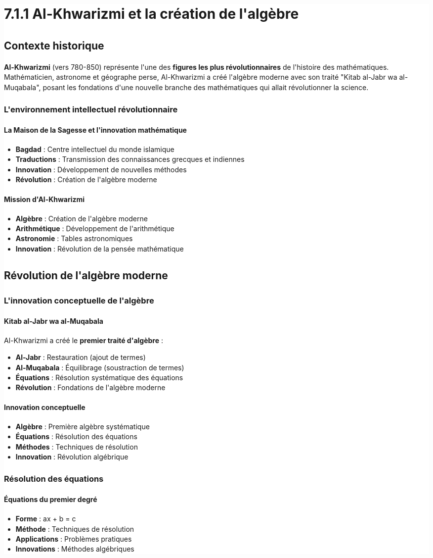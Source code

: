# 7.1.1 Al-Khwarizmi et la création de l'algèbre

## Contexte historique

**Al-Khwarizmi** (vers 780-850) représente l'une des **figures les plus révolutionnaires** de l'histoire des mathématiques. Mathématicien, astronome et géographe perse, Al-Khwarizmi a créé l'algèbre moderne avec son traité "Kitab al-Jabr wa al-Muqabala", posant les fondations d'une nouvelle branche des mathématiques qui allait révolutionner la science.

### **L'environnement intellectuel révolutionnaire**

#### **La Maison de la Sagesse et l'innovation mathématique**
- **Bagdad** : Centre intellectuel du monde islamique
- **Traductions** : Transmission des connaissances grecques et indiennes
- **Innovation** : Développement de nouvelles méthodes
- **Révolution** : Création de l'algèbre moderne

#### **Mission d'Al-Khwarizmi**
- **Algèbre** : Création de l'algèbre moderne
- **Arithmétique** : Développement de l'arithmétique
- **Astronomie** : Tables astronomiques
- **Innovation** : Révolution de la pensée mathématique

## Révolution de l'algèbre moderne

### **L'innovation conceptuelle de l'algèbre**

#### **Kitab al-Jabr wa al-Muqabala**
Al-Khwarizmi a créé le **premier traité d'algèbre** :
- **Al-Jabr** : Restauration (ajout de termes)
- **Al-Muqabala** : Équilibrage (soustraction de termes)
- **Équations** : Résolution systématique des équations
- **Révolution** : Fondations de l'algèbre moderne

#### **Innovation conceptuelle**
- **Algèbre** : Première algèbre systématique
- **Équations** : Résolution des équations
- **Méthodes** : Techniques de résolution
- **Innovation** : Révolution algébrique

### **Résolution des équations**

#### **Équations du premier degré**
- **Forme** : ax + b = c
- **Méthode** : Techniques de résolution
- **Applications** : Problèmes pratiques
- **Innovations** : Méthodes algébriques
